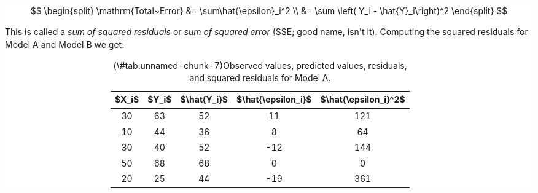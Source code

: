 $$
\begin{split}
\mathrm{Total~Error} &= \sum\hat{\epsilon}_i^2 \\
&= \sum \left( Y_i - \hat{Y}_i\right)^2
\end{split}
$$

This is called a *sum of squared residuals* or *sum of squared error* (SSE; good name, isn't it). Computing the squared residuals for Model A and Model B we get:

<table style="width:60%; margin-left: auto; margin-right: auto;" class="table">
<caption>(\#tab:unnamed-chunk-7)Observed values, predicted values, residuals, and squared residuals for Model A.</caption>
 <thead>
  <tr>
   <th style="text-align:center;text-align: center;"> $X_i$ </th>
   <th style="text-align:center;text-align: center;"> $Y_i$ </th>
   <th style="text-align:center;text-align: center;"> $\hat{Y_i}$ </th>
   <th style="text-align:center;text-align: center;"> $\hat{\epsilon_i}$ </th>
   <th style="text-align:center;text-align: center;"> $\hat{\epsilon_i}^2$ </th>
  </tr>
 </thead>
<tbody>
  <tr>
   <td style="text-align:center;"> 30 </td>
   <td style="text-align:center;"> 63 </td>
   <td style="text-align:center;"> 52 </td>
   <td style="text-align:center;"> 11 </td>
   <td style="text-align:center;"> 121 </td>
  </tr>
  <tr>
   <td style="text-align:center;"> 10 </td>
   <td style="text-align:center;"> 44 </td>
   <td style="text-align:center;"> 36 </td>
   <td style="text-align:center;"> 8 </td>
   <td style="text-align:center;"> 64 </td>
  </tr>
  <tr>
   <td style="text-align:center;"> 30 </td>
   <td style="text-align:center;"> 40 </td>
   <td style="text-align:center;"> 52 </td>
   <td style="text-align:center;"> -12 </td>
   <td style="text-align:center;"> 144 </td>
  </tr>
  <tr>
   <td style="text-align:center;"> 50 </td>
   <td style="text-align:center;"> 68 </td>
   <td style="text-align:center;"> 68 </td>
   <td style="text-align:center;"> 0 </td>
   <td style="text-align:center;"> 0 </td>
  </tr>
  <tr>
   <td style="text-align:center;"> 20 </td>
   <td style="text-align:center;"> 25 </td>
   <td style="text-align:center;"> 44 </td>
   <td style="text-align:center;"> -19 </td>
   <td style="text-align:center;"> 361 </td>
  </tr>
</tbody>
</table>

